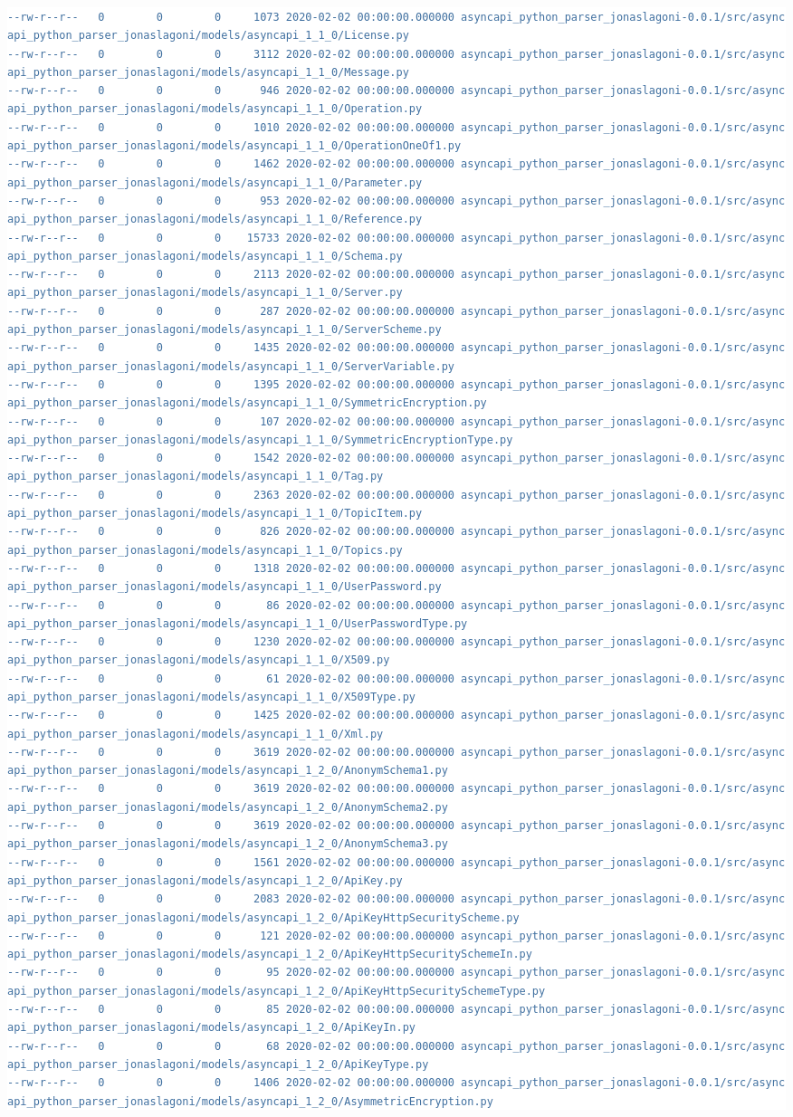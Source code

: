```diff
--rw-r--r--   0        0        0     1073 2020-02-02 00:00:00.000000 asyncapi_python_parser_jonaslagoni-0.0.1/src/asyncapi_python_parser_jonaslagoni/models/asyncapi_1_1_0/License.py
--rw-r--r--   0        0        0     3112 2020-02-02 00:00:00.000000 asyncapi_python_parser_jonaslagoni-0.0.1/src/asyncapi_python_parser_jonaslagoni/models/asyncapi_1_1_0/Message.py
--rw-r--r--   0        0        0      946 2020-02-02 00:00:00.000000 asyncapi_python_parser_jonaslagoni-0.0.1/src/asyncapi_python_parser_jonaslagoni/models/asyncapi_1_1_0/Operation.py
--rw-r--r--   0        0        0     1010 2020-02-02 00:00:00.000000 asyncapi_python_parser_jonaslagoni-0.0.1/src/asyncapi_python_parser_jonaslagoni/models/asyncapi_1_1_0/OperationOneOf1.py
--rw-r--r--   0        0        0     1462 2020-02-02 00:00:00.000000 asyncapi_python_parser_jonaslagoni-0.0.1/src/asyncapi_python_parser_jonaslagoni/models/asyncapi_1_1_0/Parameter.py
--rw-r--r--   0        0        0      953 2020-02-02 00:00:00.000000 asyncapi_python_parser_jonaslagoni-0.0.1/src/asyncapi_python_parser_jonaslagoni/models/asyncapi_1_1_0/Reference.py
--rw-r--r--   0        0        0    15733 2020-02-02 00:00:00.000000 asyncapi_python_parser_jonaslagoni-0.0.1/src/asyncapi_python_parser_jonaslagoni/models/asyncapi_1_1_0/Schema.py
--rw-r--r--   0        0        0     2113 2020-02-02 00:00:00.000000 asyncapi_python_parser_jonaslagoni-0.0.1/src/asyncapi_python_parser_jonaslagoni/models/asyncapi_1_1_0/Server.py
--rw-r--r--   0        0        0      287 2020-02-02 00:00:00.000000 asyncapi_python_parser_jonaslagoni-0.0.1/src/asyncapi_python_parser_jonaslagoni/models/asyncapi_1_1_0/ServerScheme.py
--rw-r--r--   0        0        0     1435 2020-02-02 00:00:00.000000 asyncapi_python_parser_jonaslagoni-0.0.1/src/asyncapi_python_parser_jonaslagoni/models/asyncapi_1_1_0/ServerVariable.py
--rw-r--r--   0        0        0     1395 2020-02-02 00:00:00.000000 asyncapi_python_parser_jonaslagoni-0.0.1/src/asyncapi_python_parser_jonaslagoni/models/asyncapi_1_1_0/SymmetricEncryption.py
--rw-r--r--   0        0        0      107 2020-02-02 00:00:00.000000 asyncapi_python_parser_jonaslagoni-0.0.1/src/asyncapi_python_parser_jonaslagoni/models/asyncapi_1_1_0/SymmetricEncryptionType.py
--rw-r--r--   0        0        0     1542 2020-02-02 00:00:00.000000 asyncapi_python_parser_jonaslagoni-0.0.1/src/asyncapi_python_parser_jonaslagoni/models/asyncapi_1_1_0/Tag.py
--rw-r--r--   0        0        0     2363 2020-02-02 00:00:00.000000 asyncapi_python_parser_jonaslagoni-0.0.1/src/asyncapi_python_parser_jonaslagoni/models/asyncapi_1_1_0/TopicItem.py
--rw-r--r--   0        0        0      826 2020-02-02 00:00:00.000000 asyncapi_python_parser_jonaslagoni-0.0.1/src/asyncapi_python_parser_jonaslagoni/models/asyncapi_1_1_0/Topics.py
--rw-r--r--   0        0        0     1318 2020-02-02 00:00:00.000000 asyncapi_python_parser_jonaslagoni-0.0.1/src/asyncapi_python_parser_jonaslagoni/models/asyncapi_1_1_0/UserPassword.py
--rw-r--r--   0        0        0       86 2020-02-02 00:00:00.000000 asyncapi_python_parser_jonaslagoni-0.0.1/src/asyncapi_python_parser_jonaslagoni/models/asyncapi_1_1_0/UserPasswordType.py
--rw-r--r--   0        0        0     1230 2020-02-02 00:00:00.000000 asyncapi_python_parser_jonaslagoni-0.0.1/src/asyncapi_python_parser_jonaslagoni/models/asyncapi_1_1_0/X509.py
--rw-r--r--   0        0        0       61 2020-02-02 00:00:00.000000 asyncapi_python_parser_jonaslagoni-0.0.1/src/asyncapi_python_parser_jonaslagoni/models/asyncapi_1_1_0/X509Type.py
--rw-r--r--   0        0        0     1425 2020-02-02 00:00:00.000000 asyncapi_python_parser_jonaslagoni-0.0.1/src/asyncapi_python_parser_jonaslagoni/models/asyncapi_1_1_0/Xml.py
--rw-r--r--   0        0        0     3619 2020-02-02 00:00:00.000000 asyncapi_python_parser_jonaslagoni-0.0.1/src/asyncapi_python_parser_jonaslagoni/models/asyncapi_1_2_0/AnonymSchema1.py
--rw-r--r--   0        0        0     3619 2020-02-02 00:00:00.000000 asyncapi_python_parser_jonaslagoni-0.0.1/src/asyncapi_python_parser_jonaslagoni/models/asyncapi_1_2_0/AnonymSchema2.py
--rw-r--r--   0        0        0     3619 2020-02-02 00:00:00.000000 asyncapi_python_parser_jonaslagoni-0.0.1/src/asyncapi_python_parser_jonaslagoni/models/asyncapi_1_2_0/AnonymSchema3.py
--rw-r--r--   0        0        0     1561 2020-02-02 00:00:00.000000 asyncapi_python_parser_jonaslagoni-0.0.1/src/asyncapi_python_parser_jonaslagoni/models/asyncapi_1_2_0/ApiKey.py
--rw-r--r--   0        0        0     2083 2020-02-02 00:00:00.000000 asyncapi_python_parser_jonaslagoni-0.0.1/src/asyncapi_python_parser_jonaslagoni/models/asyncapi_1_2_0/ApiKeyHttpSecurityScheme.py
--rw-r--r--   0        0        0      121 2020-02-02 00:00:00.000000 asyncapi_python_parser_jonaslagoni-0.0.1/src/asyncapi_python_parser_jonaslagoni/models/asyncapi_1_2_0/ApiKeyHttpSecuritySchemeIn.py
--rw-r--r--   0        0        0       95 2020-02-02 00:00:00.000000 asyncapi_python_parser_jonaslagoni-0.0.1/src/asyncapi_python_parser_jonaslagoni/models/asyncapi_1_2_0/ApiKeyHttpSecuritySchemeType.py
--rw-r--r--   0        0        0       85 2020-02-02 00:00:00.000000 asyncapi_python_parser_jonaslagoni-0.0.1/src/asyncapi_python_parser_jonaslagoni/models/asyncapi_1_2_0/ApiKeyIn.py
--rw-r--r--   0        0        0       68 2020-02-02 00:00:00.000000 asyncapi_python_parser_jonaslagoni-0.0.1/src/asyncapi_python_parser_jonaslagoni/models/asyncapi_1_2_0/ApiKeyType.py
--rw-r--r--   0        0        0     1406 2020-02-02 00:00:00.000000 asyncapi_python_parser_jonaslagoni-0.0.1/src/asyncapi_python_parser_jonaslagoni/models/asyncapi_1_2_0/AsymmetricEncryption.py
```